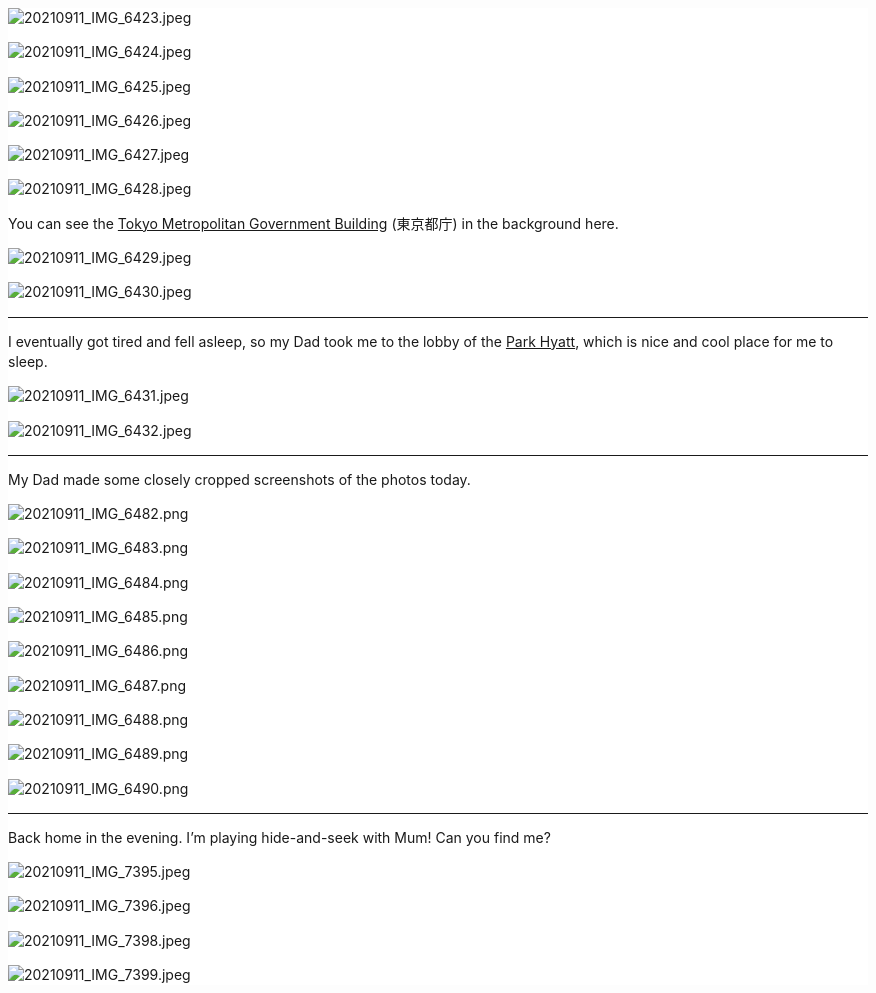 ![20210911_IMG_6423.jpeg](20210911_IMG_6423.jpeg)

![20210911_IMG_6424.jpeg](20210911_IMG_6424.jpeg)

![20210911_IMG_6425.jpeg](20210911_IMG_6425.jpeg)

![20210911_IMG_6426.jpeg](20210911_IMG_6426.jpeg)

![20210911_IMG_6427.jpeg](20210911_IMG_6427.jpeg)

![20210911_IMG_6428.jpeg](20210911_IMG_6428.jpeg)

You can see the <a href="https://goo.gl/maps/HBc24EiKRkN1pQia6">Tokyo Metropolitan Government Building</a> (東京都庁) in the background here.

![20210911_IMG_6429.jpeg](20210911_IMG_6429.jpeg)

![20210911_IMG_6430.jpeg](20210911_IMG_6430.jpeg)

<hr />

I eventually got tired and fell asleep, so my Dad took me to the lobby of the <a href="https://goo.gl/maps/gFRofp7aa7xZDMjb8">Park Hyatt</a>, which is nice and cool place for me to sleep.

![20210911_IMG_6431.jpeg](20210911_IMG_6431.jpeg)

![20210911_IMG_6432.jpeg](20210911_IMG_6432.jpeg)

<hr />

My Dad made some closely cropped screenshots of the photos today.

![20210911_IMG_6482.png](20210911_IMG_6482.png)

![20210911_IMG_6483.png](20210911_IMG_6483.png)

![20210911_IMG_6484.png](20210911_IMG_6484.png)

![20210911_IMG_6485.png](20210911_IMG_6485.png)

![20210911_IMG_6486.png](20210911_IMG_6486.png)

![20210911_IMG_6487.png](20210911_IMG_6487.png)

![20210911_IMG_6488.png](20210911_IMG_6488.png)

![20210911_IMG_6489.png](20210911_IMG_6489.png)

![20210911_IMG_6490.png](20210911_IMG_6490.png)

<hr />

Back home in the evening. I’m playing hide-and-seek with Mum! Can you find me?

![20210911_IMG_7395.jpeg](20210911_IMG_7395.jpeg)

![20210911_IMG_7396.jpeg](20210911_IMG_7396.jpeg)

![20210911_IMG_7398.jpeg](20210911_IMG_7398.jpeg)

![20210911_IMG_7399.jpeg](20210911_IMG_7399.jpeg)
